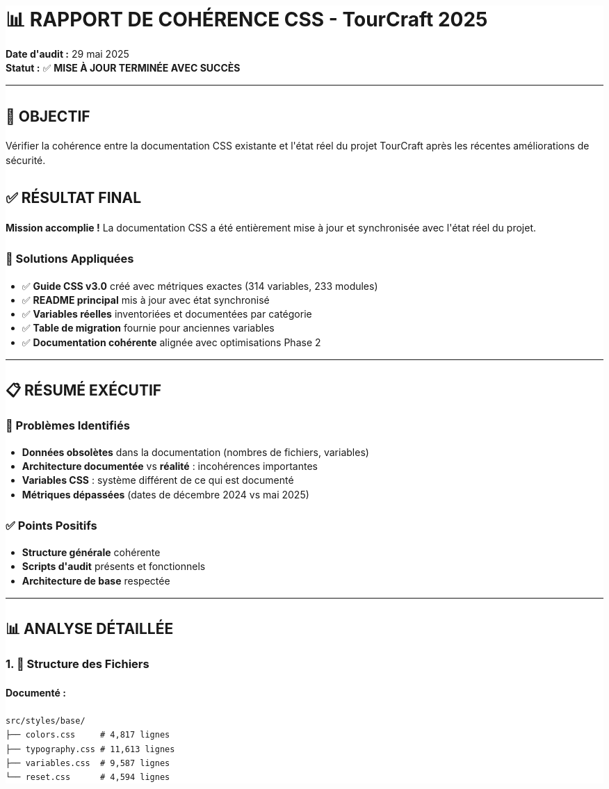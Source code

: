 # 📊 RAPPORT DE COHÉRENCE CSS - TourCraft 2025

**Date d'audit :** 29 mai 2025  
**Statut :** ✅ **MISE À JOUR TERMINÉE AVEC SUCCÈS**

---

## 🎯 **OBJECTIF**

Vérifier la cohérence entre la documentation CSS existante et l'état réel du projet TourCraft après les récentes améliorations de sécurité.

## ✅ **RÉSULTAT FINAL**

**Mission accomplie !** La documentation CSS a été entièrement mise à jour et synchronisée avec l'état réel du projet.

### **🎉 Solutions Appliquées**
- ✅ **Guide CSS v3.0** créé avec métriques exactes (314 variables, 233 modules)
- ✅ **README principal** mis à jour avec état synchronisé
- ✅ **Variables réelles** inventoriées et documentées par catégorie
- ✅ **Table de migration** fournie pour anciennes variables
- ✅ **Documentation cohérente** alignée avec optimisations Phase 2

---

## 📋 **RÉSUMÉ EXÉCUTIF**

### **🚨 Problèmes Identifiés**
- **Données obsolètes** dans la documentation (nombres de fichiers, variables)
- **Architecture documentée** vs **réalité** : incohérences importantes
- **Variables CSS** : système différent de ce qui est documenté
- **Métriques dépassées** (dates de décembre 2024 vs mai 2025)

### **✅ Points Positifs**
- **Structure générale** cohérente
- **Scripts d'audit** présents et fonctionnels
- **Architecture de base** respectée

---

## 📊 **ANALYSE DÉTAILLÉE**

### **1. 📁 Structure des Fichiers**

#### **Documenté :**
```
src/styles/base/
├── colors.css     # 4,817 lignes
├── typography.css # 11,613 lignes  
├── variables.css  # 9,587 lignes
└── reset.css      # 4,594 lignes
```
